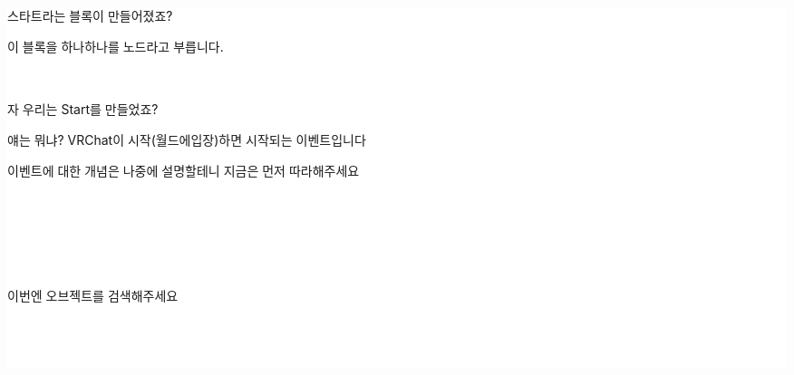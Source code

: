 <div class="se-section se-section-text se-l-default">
<div class="se-module se-module-text">
<p class="se-text-paragraph se-text-paragraph-align-" id="SE-2f5c8792-41b8-485f-93b6-84ccb24d732e" style=""><span class="se-fs- se-ff-" id="SE-4ef28936-5539-41c1-95d5-aeb0f3c2881f" style="">스타트라는 블록이 만들어졌죠?</span></p><p class="se-text-paragraph se-text-paragraph-align-" id="SE-3a5eeb14-8c07-4c4c-a615-cc8374cd9609" style=""><span class="se-fs- se-ff-" id="SE-7b9e4423-7502-42c0-813e-91e54488631d" style="">이 블록을 하나하나를 노드라고 부릅니다.</span></p><p class="se-text-paragraph se-text-paragraph-align-" id="SE-2d93aaf3-978d-4285-a136-28c8241c6b7e" style=""><span class="se-fs- se-ff-" id="SE-70b58d60-dc7a-417c-be6e-1d6a5d533630" style="">​</span></p><p class="se-text-paragraph se-text-paragraph-align-" id="SE-9166db13-5dc8-4940-8ae4-deda8102c882" style=""><span class="se-fs- se-ff-" id="SE-32d4ce9e-39a5-4fce-8c95-2f1d448f84e5" style="">자 우리는 Start를 만들었죠?</span></p><p class="se-text-paragraph se-text-paragraph-align-" id="SE-64a90f62-5a4d-42e4-9140-004effb55155" style=""><span class="se-fs- se-ff-" id="SE-d24c4210-6f39-41b9-81e5-55d52002fb93" style="">얘는 뭐냐? VRChat이 시작(월드에입장)하면 시작되는 이벤트입니다</span></p><p class="se-text-paragraph se-text-paragraph-align-" id="SE-2a4a31e3-127c-4a5b-b3c5-4b2905b2d46d" style=""><span class="se-fs- se-ff-" id="SE-3341e893-43bc-4389-a84f-463b9624da22" style="">이벤트에 대한 개념은 나중에 설명할테니 지금은 먼저 따라해주세요</span></p><p class="se-text-paragraph se-text-paragraph-align-" id="SE-b7a52484-81d8-4a45-bcbc-88c60c85db65" style=""><span class="se-fs- se-ff-" id="SE-d50bee0b-f772-4d74-ac67-c4d466ad161d" style="">​</span></p><p class="se-text-paragraph se-text-paragraph-align-" id="SE-e7f1f518-ad4f-4242-b34b-5b9ab63bb3e7" style=""><span class="se-fs- se-ff-" id="SE-9be8bd10-9ce7-41f9-9270-344c7301ff8b" style="">​</span></p>
</div>
</div>
</div>
</div> <div class="se-component se-image se-l-default" id="SE-d3c741e7-83c7-4332-8af6-430a8209b7c4">
<div class="se-component-content se-component-content-normal">
<div class="se-section se-section-image se-l-default se-section-align-" style="max-width:360px;">
<div class="se-module se-module-image" style="">
<a class="se-module-image-link __se_image_link __se_link" data-linkdata='{"id" : "SE-d3c741e7-83c7-4332-8af6-430a8209b7c4", "src" : "https://postfiles.pstatic.net/MjAyMTEyMTlfNjgg/MDAxNjM5ODU4MzQzNDU0.dY-uWVIPHFZuKS_csJgNYSmIW9Bqrvz66zd1QNTHYF0g.oxSt4ONGKra9NYUpaS_LosvlFIVAF8jvy8rv_B0qjdUg.PNG.dls32208/image.png", "originalWidth" : "360", "originalHeight" : "360", "linkUse" : "false", "link" : ""}' data-linktype="img" href="#" onclick="return false;" style="">
<img alt="" class="se-image-resource" data-height="360" data-lazy-src="https://postfiles.pstatic.net/MjAyMTEyMTlfNjgg/MDAxNjM5ODU4MzQzNDU0.dY-uWVIPHFZuKS_csJgNYSmIW9Bqrvz66zd1QNTHYF0g.oxSt4ONGKra9NYUpaS_LosvlFIVAF8jvy8rv_B0qjdUg.PNG.dls32208/image.png?type=w966" data-width="360" src="https://postfiles.pstatic.net/MjAyMTEyMTlfNjgg/MDAxNjM5ODU4MzQzNDU0.dY-uWVIPHFZuKS_csJgNYSmIW9Bqrvz66zd1QNTHYF0g.oxSt4ONGKra9NYUpaS_LosvlFIVAF8jvy8rv_B0qjdUg.PNG.dls32208/image.png?type=w80_blur"/>
</a>
</div>
</div>
</div>
</div>
<div class="se-component se-text se-l-default" id="SE-4078433a-3fc1-4b41-b439-b3c2f6d8cebc">
<div class="se-component-content">
<div class="se-section se-section-text se-l-default">
<div class="se-module se-module-text">
<p class="se-text-paragraph se-text-paragraph-align-" id="SE-663d22f5-5dd1-4744-ab62-06f75cb0d5c3" style=""><span class="se-fs- se-ff-" id="SE-08ac0679-bd47-4b78-b1e1-bcc507565ad7" style="">이번엔 오브젝트를 검색해주세요</span></p><p class="se-text-paragraph se-text-paragraph-align-" id="SE-9642b81d-6124-42be-a1a8-47e3a022a6d9" style=""><span class="se-fs- se-ff-" id="SE-2d9a705b-b1c8-4cb6-883a-e07e6b1dc7b5" style="">​</span></p>
</div>
</div>
</div>
</div> <div class="se-component se-image se-l-default" id="SE-60944ed9-f472-4ac5-92fe-d51ad516327a">
<div class="se-component-content se-component-content-normal">
<div class="se-section se-section-image se-l-default se-section-align-" style="max-width:360px;">
<div class="se-module se-module-image" style="">
<a class="se-module-image-link __se_image_link __se_link" data-linkdata='{"id" : "SE-60944ed9-f472-4ac5-92fe-d51ad516327a", "src" : "https://postfiles.pstatic.net/MjAyMTEyMTlfMjc5/MDAxNjM5ODU4Mzg2NTUx.H041UWxXRvNF3JKqMV9zpB44eCPe6Kmts9AkDeLzZHwg.ZITXh051vRN59LJkHpY0L2j2Pz_nLTZ2kXO54lSIJJQg.PNG.dls32208/image.png", "originalWidth" : "360", "originalHeight" : "360", "linkUse" : "false", "link" : ""}' data-linktype="img" href="#" onclick="return false;" style="">
<img alt="" class="se-image-resource" data-height="360" data-lazy-src="https://postfiles.pstatic.net/MjAyMTEyMTlfMjc5/MDAxNjM5ODU4Mzg2NTUx.H041UWxXRvNF3JKqMV9zpB44eCPe6Kmts9AkDeLzZHwg.ZITXh051vRN59LJkHpY0L2j2Pz_nLTZ2kXO54lSIJJQg.PNG.dls32208/image.png?type=w966" data-width="360" src="https://postfiles.pstatic.net/MjAyMTEyMTlfMjc5/MDAxNjM5ODU4Mzg2NTUx.H041UWxXRvNF3JKqMV9zpB44eCPe6Kmts9AkDeLzZHwg.ZITXh051vRN59LJkHpY0L2j2Pz_nLTZ2kXO54lSIJJQg.PNG.dls32208/image.png?type=w80_blur"/>